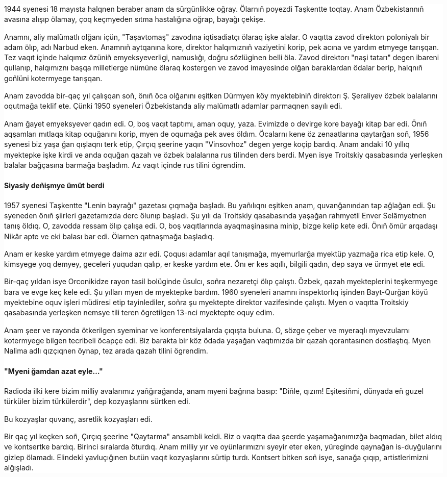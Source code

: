 1944 syenesi 18 mayısta halqnen beraber anam da sürgünlikke oğray. Ölarnıñ poyezdi Taşkentte toqtay. Anam Özbekistannıñ avasına alışıp ölamay, çoq keçmyeden sıtma hastalığına oğrap, bayağı çekişe.

Anamnı, aliy malümatlı olğanı içün, "Taşavtomaş" zavodına iqtisadiatçı ölaraq işke alalar. O vaqıtta zavod direktorı poloniyalı bir adam ölıp, adı Narbud eken. Anamnıñ aytqanına kore, direktor halqımıznıñ vaziyetini korip, pek acına ve yardım etmyege tarışqan. Tez vaqıt içinde halqımız özüniñ emyeksyeverligi, namuslığı, doğru sözlüginen belli öla. Zavod direktorı "naşi tatarı" degen ibareni qullanıp, halqımıznı başqa milletlerge nümüne ölaraq kostergen ve zavod imayesinde olğan baraklardan ödalar berip, halqnıñ goñlüni kotermyege tarışqan.

Anam zavodda bir-qaç yıl çalışqan soñ, önıñ öca olğanını eşitken Dürmyen köy myektebiniñ direktorı Ş. Şeraliyev özbek balalarını oqutmağa teklif ete. Çünki 1950 syeneleri Özbekistanda aliy malümatlı adamlar parmaqnen sayılı edi.

Anam ğayet emyeksyever qadın edi. O, boş vaqıt taptımı, aman oquy, yaza. Evimizde o devirge kore bayağı kitap bar edi. Önıñ aqşamları mıtlaqa kitap oquğanını korip, myen de oqumağa pek aves öldım. Öcalarnı kene öz zenaatlarına qaytarğan soñ, 1956 syenesi biz yaşa ğan qışlaqnı terk etip, Çırçıq şeerine yaqın "Vinsovhoz" degen yerge koçip bardıq. Anam andaki 10 yıllıq myektepke işke kirdi ve anda oquğan qazah  ve özbek balalarına rus tilinden ders berdi. Myen isye Troitskiy qasabasında yerleşken balalar bağçasına barmağa başladım. Az vaqıt içinde rus tilini ögrendim.

#### Siyasiy deñişmye ümüt berdi

1957 syenesi Taşkentte "Lenin bayrağı" gazetası çıqmağa başladı. Bu yañılıqnı eşitken anam, quvanğanından tap ağlağan edi. Şu syeneden önıñ şiirleri gazetamızda derc ölunıp başladı. Şu yılı da Troitskiy qasabasında yaşağan rahmyetli Enver Selâmyetnen tanış öldıq. O, zavodda ressam ölıp çalışa edi. O, boş vaqıtlarında ayaqmaşinasına minip, bizge kelip kete edi. Önıñ ömür arqadaşı Nikâr apte ve eki balası bar edi. Ölarnen qatnaşmağa başladıq.

Anam er keske yardım etmyege daima azır edi. Çoqusı adamlar aqıl tanışmağa, myemurlarğa myektüp yazmağa rica etip kele. O, kimsyege yoq demyey, geceleri yuqudan qalıp, er keske yardım ete. Önı er kes aqıllı, bilgili qadın, dep saya ve ürmyet ete edi.

Bir-qaç yıldan isye Orconikidze rayon tasil bolüginde üsulcı, soñra nezaretçi ölıp çalıştı. Özbek, qazah myekteplerini teşkermyege bara ve evge keç kele edi. Şu yılları myen de myektepke bardım. 1960 syeneleri anamnı inspektorlıq işinden Bayt-Qurğan köyü myektebine oquv işleri müdiresi etip tayinlediler, soñra şu myektepte direktor vazifesinde çalıştı. Myen o vaqıtta Troitskiy qasabasında yerleşken nemsye tili teren ögretilgen 13-nci myektepte oquy edim.

Anam şeer ve rayonda ötkerilgen syeminar ve konferentsiyalarda çıqışta buluna. O, sözge çeber ve myeraqlı myevzularnı kotermyege bilgen tecribeli öcapçe edi. Biz barakta bir köz ödada yaşağan vaqtımızda bir qazah qorantasınen dostlaştıq. Myen Nalima adlı qızçıqnen öynap, tez arada qazah tilini ögrendim.

#### "Myeni ğamdan azat eyle…"

Radioda ilki kere bizim milliy avalarımız yañğırağanda, anam myeni bağrına basıp: "Diñle, qızım! Eşitesiñmi, dünyada eñ guzel türküler bizim türkülerdir", dep kozyaşlarını sürtken edi.

Bu kozyaşlar quvanç, asretlik kozyaşları edi.

Bir qaç yıl keçken soñ, Çırçıq şeerine "Qaytarma" ansambli keldi. Biz o vaqıtta daa şeerde yaşamağanımızğa baqmadan, bilet aldıq ve kontsertke bardıq. Birinci sıralarda öturdıq. Anam milliy yır ve oyünlarımıznı syeyir eter eken, yüreginde qaynağan is-duyğularını gizlep ölamadı. Elindeki yavluçığınen butün vaqıt kozyaşlarını sürtip turdı. Kontsert bitken soñ isye, sanağa çıqıp, artistlerimizni alğışladı.

